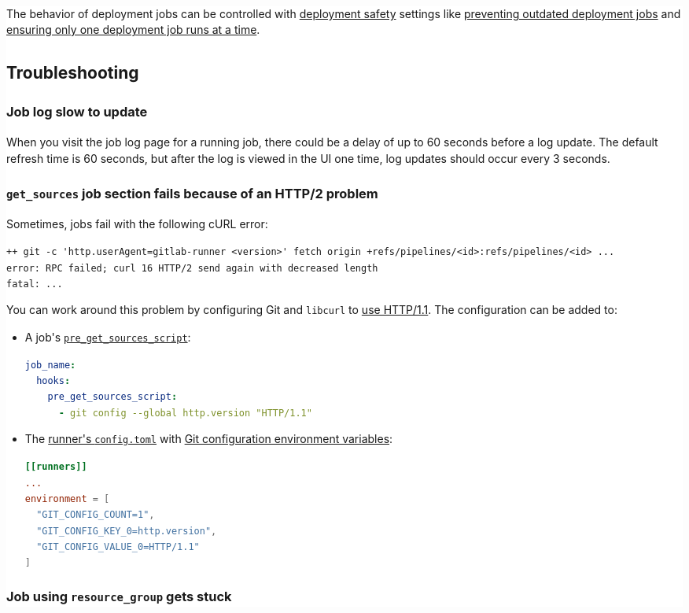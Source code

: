 The behavior of deployment jobs can be controlled with
[deployment safety](../environments/deployment_safety.md) settings like
[preventing outdated deployment jobs](../environments/deployment_safety.md#prevent-outdated-deployment-jobs)
and [ensuring only one deployment job runs at a time](../environments/deployment_safety.md#ensure-only-one-deployment-job-runs-at-a-time).

## Troubleshooting

### Job log slow to update

When you visit the job log page for a running job, there could be a delay of up to
60 seconds before a log update. The default refresh time is 60 seconds, but after
the log is viewed in the UI one time, log updates should occur every 3 seconds.

### `get_sources` job section fails because of an HTTP/2 problem

Sometimes, jobs fail with the following cURL error:

```plaintext
++ git -c 'http.userAgent=gitlab-runner <version>' fetch origin +refs/pipelines/<id>:refs/pipelines/<id> ...
error: RPC failed; curl 16 HTTP/2 send again with decreased length
fatal: ...
```

You can work around this problem by configuring Git and `libcurl` to
[use HTTP/1.1](https://git-scm.com/docs/git-config#Documentation/git-config.txt-httpversion).
The configuration can be added to:

- A job's [`pre_get_sources_script`](../yaml/index.md#hookspre_get_sources_script):

  ```yaml
  job_name:
    hooks:
      pre_get_sources_script:
        - git config --global http.version "HTTP/1.1"
  ```

- The [runner's `config.toml`](https://docs.gitlab.com/runner/configuration/advanced-configuration.html)
  with [Git configuration environment variables](https://git-scm.com/docs/git-config#ENVIRONMENT):

  ```toml
  [[runners]]
  ...
  environment = [
    "GIT_CONFIG_COUNT=1",
    "GIT_CONFIG_KEY_0=http.version",
    "GIT_CONFIG_VALUE_0=HTTP/1.1"
  ]
  ```

### Job using `resource_group` gets stuck
